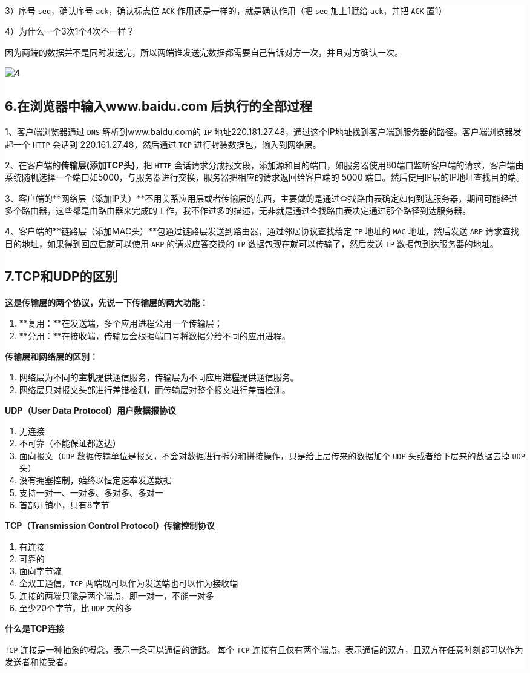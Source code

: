 3）序号 `seq`，确认序号 `ack`，确认标志位 `ACK` 作用还是一样的，就是确认作用（把 `seq` 加上1赋给 `ack`，并把 `ACK` 置1）

4）为什么一个3次1个4次不一样？

因为两端的数据并不是同时发送完，所以两端谁发送完数据都需要自己告诉对方一次，并且对方确认一次。

![4](https://cdn.jsdelivr.net/gh/bigoceans/cdn/img/post/11/4.png)

## 6.在浏览器中输入www.baidu.com 后执行的全部过程

1、客户端浏览器通过 `DNS` 解析到www.baidu.com的 `IP` 地址220.181.27.48，通过这个IP地址找到客户端到服务器的路径。客户端浏览器发起一个 `HTTP` 会话到 220.161.27.48，然后通过 `TCP` 进行封装数据包，输入到网络层。

 2、在客户端的**传输层(添加TCP头)**，把 `HTTP` 会话请求分成报文段，添加源和目的端口，如服务器使用80端口监听客户端的请求，客户端由系统随机选择一个端口如5000，与服务器进行交换，服务器把相应的请求返回给客户端的 5000 端口。然后使用IP层的IP地址查找目的端。

 3、客户端的**网络层（添加IP头）**不用关系应用层或者传输层的东西，主要做的是通过查找路由表确定如何到达服务器，期间可能经过多个路由器，这些都是由路由器来完成的工作，我不作过多的描述，无非就是通过查找路由表决定通过那个路径到达服务器。

 4、客户端的**链路层（添加MAC头）**包通过链路层发送到路由器，通过邻居协议查找给定 `IP` 地址的 `MAC` 地址，然后发送 `ARP` 请求查找目的地址，如果得到回应后就可以使用 `ARP` 的请求应答交换的 `IP` 数据包现在就可以传输了，然后发送 `IP` 数据包到达服务器的地址。



##  7.TCP和UDP的区别

**这是传输层的两个协议，先说一下传输层的两大功能：**

1. **复用：**在发送端，多个应用进程公用一个传输层；
2. **分用：**在接收端，传输层会根据端口号将数据分给不同的应用进程。 

**传输层和网络层的区别：**

1. 网络层为不同的**主机**提供通信服务，传输层为不同应用**进程**提供通信服务。
2. 网络层只对报文头部进行差错检测，而传输层对整个报文进行差错检测。

**UDP（User Data Protocol）用户数据报协议**

1. 无连接
2. 不可靠（不能保证都送达）
3. 面向报文（`UDP` 数据传输单位是报文，不会对数据进行拆分和拼接操作，只是给上层传来的数据加个 `UDP` 头或者给下层来的数据去掉 `UDP` 头）
4. 没有拥塞控制，始终以恒定速率发送数据
5. 支持一对一、一对多、多对多、多对一
6. 首部开销小，只有8字节

**TCP（Transmission Control Protocol）传输控制协议**

1. 有连接
2. 可靠的
3. 面向字节流
4. 全双工通信，`TCP` 两端既可以作为发送端也可以作为接收端
5. 连接的两端只能是两个端点，即一对一，不能一对多
6. 至少20个字节，比 `UDP` 大的多

**什么是TCP连接**

`TCP` 连接是一种抽象的概念，表示一条可以通信的链路。
每个 `TCP` 连接有且仅有两个端点，表示通信的双方，且双方在任意时刻都可以作为发送者和接受者。

